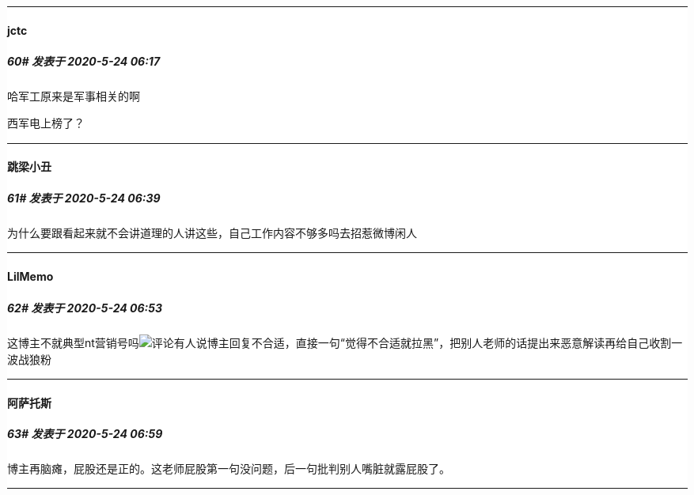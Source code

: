 

*****

####  jctc  
##### 60#       发表于 2020-5-24 06:17




哈军工原来是军事相关的啊

西军电上榜了？







*****

####  跳梁小丑  
##### 61#       发表于 2020-5-24 06:39




为什么要跟看起来就不会讲道理的人讲这些，自己工作内容不够多吗去招惹微博闲人







*****

####  LilMemo  
##### 62#       发表于 2020-5-24 06:53




这博主不就典型nt营销号吗<img src="https://static.saraba1st.com/image/smiley/face2017/067.png" referrerpolicy="no-referrer">评论有人说博主回复不合适，直接一句“觉得不合适就拉黑”，把别人老师的话提出来恶意解读再给自己收割一波战狼粉







*****

####  阿萨托斯  
##### 63#       发表于 2020-5-24 06:59




博主再脑瘫，屁股还是正的。这老师屁股第一句没问题，后一句批判别人嘴脏就露屁股了。







*****
